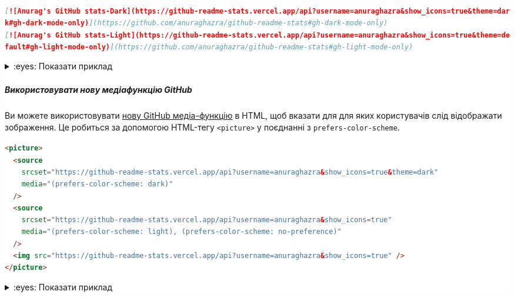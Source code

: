 ```md
[![Anurag's GitHub stats-Dark](https://github-readme-stats.vercel.app/api?username=anuraghazra&show_icons=true&theme=dark#gh-dark-mode-only)](https://github.com/anuraghazra/github-readme-stats#gh-dark-mode-only)
[![Anurag's GitHub stats-Light](https://github-readme-stats.vercel.app/api?username=anuraghazra&show_icons=true&theme=default#gh-light-mode-only)](https://github.com/anuraghazra/github-readme-stats#gh-light-mode-only)
```

<details><summary>:eyes: Показати приклад</summary></details>

##### Використовувати нову медіафункцію GitHub

Ви можете використовувати [нову GitHub медіа-функцію](https://github.blog/changelog/2022-05-19-specify-theme-context-for-images-in-markdown-beta/) в HTML, щоб вказати для для яких користувачів слід відображати зображення. Це робиться за допомогою HTML-тегу `<picture>` у поєднанні з `prefers-color-scheme`.

```html
<picture>
  <source
    srcset="https://github-readme-stats.vercel.app/api?username=anuraghazra&show_icons=true&theme=dark"
    media="(prefers-color-scheme: dark)"
  />
  <source
    srcset="https://github-readme-stats.vercel.app/api?username=anuraghazra&show_icons=true"
    media="(prefers-color-scheme: light), (prefers-color-scheme: no-preference)"
  />
  <img src="https://github-readme-stats.vercel.app/api?username=anuraghazra&show_icons=true" />
</picture>
```

<details>
<summary>:eyes: Показати приклад</summary>

<picture>
  <source
    srcset="https://github-readme-stats.vercel.app/api?username=anuraghazra&show_icons=true&theme=dark"
    media="(prefers-color-scheme: dark)"
  />
  <source
    srcset="https://github-readme-stats.vercel.app/api?username=anuraghazra&show_icons=true"
    media="(prefers-color-scheme: light), (prefers-color-scheme: no-preference)"
  />
  <img src="https://github-readme-stats.vercel.app/api?username=anuraghazra&show_icons=true" />
</picture>
